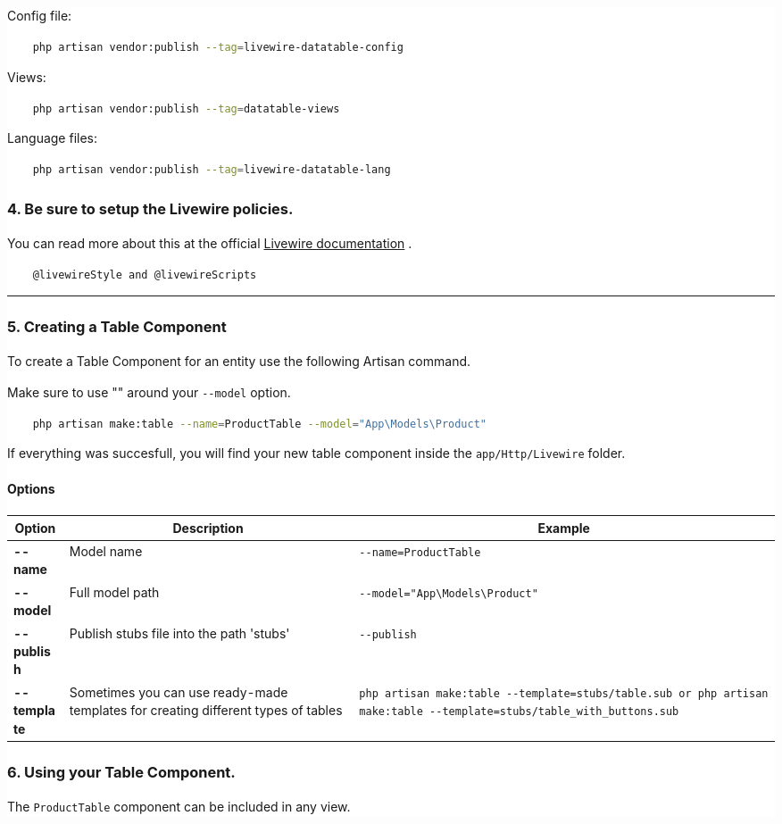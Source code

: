 Config file:

```bash
    php artisan vendor:publish --tag=livewire-datatable-config
```

Views:
```bash
    php artisan vendor:publish --tag=datatable-views
```

Language files:
```bash
    php artisan vendor:publish --tag=livewire-datatable-lang
```

### 4. Be sure to setup the Livewire policies. 

You can read more about this at the official [Livewire documentation](https://laravel-livewire.com/docs/2.x/quickstart)
.

```html
    @livewireStyle and @livewireScripts
```

---
### 5.  Creating a Table Component

To create a Table Component for an entity use the following Artisan command.

Make sure to use "" around your `--model` option.


```bash
    php artisan make:table --name=ProductTable --model="App\Models\Product"
```

If everything was succesfull, you will find your new table component inside the `app/Http/Livewire` folder.


#### Options

| Option | Description | Example | 
|----|----|----|
|**--name**| Model name | ```--name=ProductTable``` |
|**--model**| Full model path | ```--model="App\Models\Product"``` |
|**--publish**| Publish stubs file into the path 'stubs' | ```--publish``` |
|**--template**| Sometimes you can use ready-made templates for creating different types of tables | ```php artisan make:table --template=stubs/table.sub or php artisan make:table --template=stubs/table_with_buttons.sub``` |



### 6.  Using your Table Component.

The `ProductTable` component can be included in any view.
